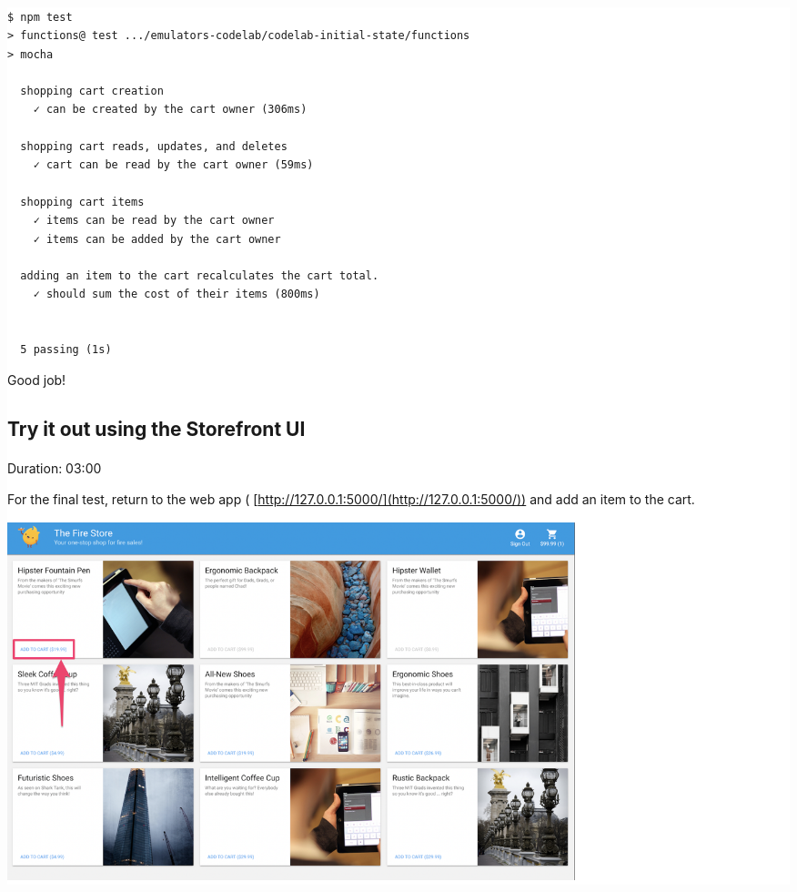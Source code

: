 ```console
$ npm test
> functions@ test .../emulators-codelab/codelab-initial-state/functions
> mocha

  shopping cart creation
    ✓ can be created by the cart owner (306ms)

  shopping cart reads, updates, and deletes
    ✓ cart can be read by the cart owner (59ms)

  shopping cart items
    ✓ items can be read by the cart owner
    ✓ items can be added by the cart owner

  adding an item to the cart recalculates the cart total. 
    ✓ should sum the cost of their items (800ms)


  5 passing (1s)
```

Good job!


## Try it out using the Storefront UI
Duration: 03:00


For the final test, return to the web app ( [http://127.0.0.1:5000/](http://127.0.0.1:5000/)) and add an item to the cart. 

<img src="img/69ad26cee520bf24.png" alt="69ad26cee520bf24.png"  width="624.00" />
